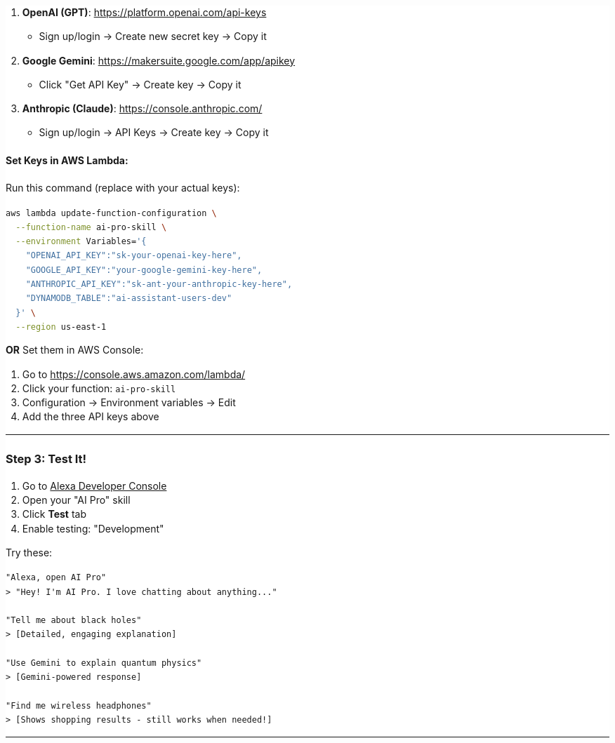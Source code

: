 1. **OpenAI (GPT)**: https://platform.openai.com/api-keys
   - Sign up/login → Create new secret key → Copy it

2. **Google Gemini**: https://makersuite.google.com/app/apikey
   - Click "Get API Key" → Create key → Copy it

3. **Anthropic (Claude)**: https://console.anthropic.com/
   - Sign up/login → API Keys → Create key → Copy it

#### Set Keys in AWS Lambda:

Run this command (replace with your actual keys):

```bash
aws lambda update-function-configuration \
  --function-name ai-pro-skill \
  --environment Variables='{
    "OPENAI_API_KEY":"sk-your-openai-key-here",
    "GOOGLE_API_KEY":"your-google-gemini-key-here",
    "ANTHROPIC_API_KEY":"sk-ant-your-anthropic-key-here",
    "DYNAMODB_TABLE":"ai-assistant-users-dev"
  }' \
  --region us-east-1
```

**OR** Set them in AWS Console:
1. Go to https://console.aws.amazon.com/lambda/
2. Click your function: `ai-pro-skill`
3. Configuration → Environment variables → Edit
4. Add the three API keys above

---

### Step 3: Test It!

1. Go to [Alexa Developer Console](https://developer.amazon.com/alexa/console/ask)
2. Open your "AI Pro" skill
3. Click **Test** tab
4. Enable testing: "Development"

Try these:

```
"Alexa, open AI Pro"
> "Hey! I'm AI Pro. I love chatting about anything..."

"Tell me about black holes"
> [Detailed, engaging explanation]

"Use Gemini to explain quantum physics"
> [Gemini-powered response]

"Find me wireless headphones"
> [Shows shopping results - still works when needed!]
```

---